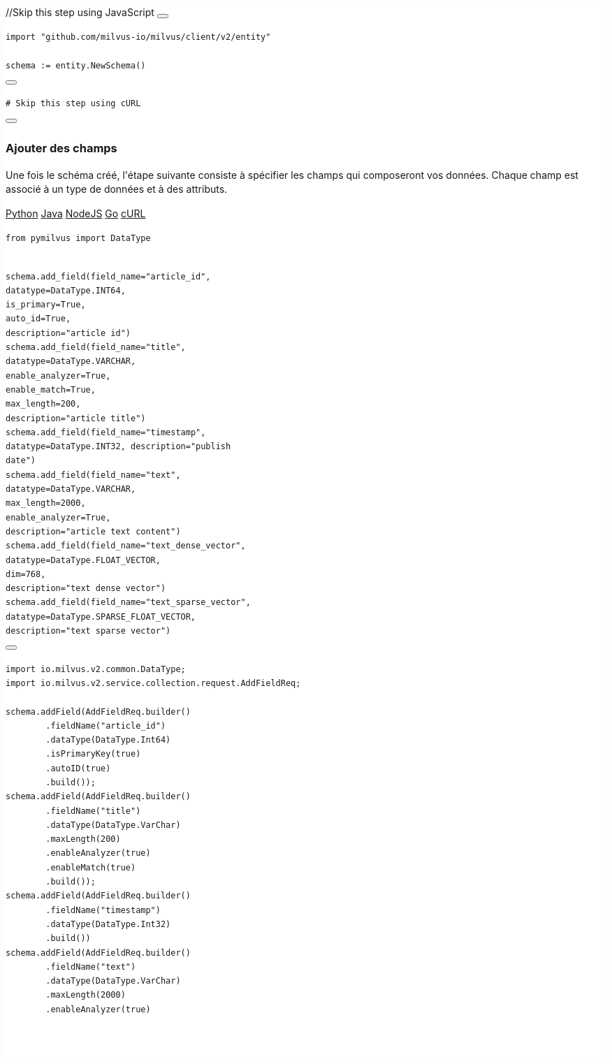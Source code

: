<span class="hljs-comment">//Skip this step using JavaScript</span>
<button class="copy-code-btn"></button></code></pre>
<pre><code translate="no" class="language-go"><span class="hljs-keyword">import</span> <span class="hljs-string">&quot;github.com/milvus-io/milvus/client/v2/entity&quot;</span>

schema := entity.NewSchema()
<button class="copy-code-btn"></button></code></pre>
<pre><code translate="no" class="language-bash"><span class="hljs-comment"># Skip this step using cURL</span>
<button class="copy-code-btn"></button></code></pre>
<h3 id="Add-fields" class="common-anchor-header">Ajouter des champs</h3><p>Une fois le schéma créé, l'étape suivante consiste à spécifier les champs qui composeront vos données. Chaque champ est associé à un type de données et à des attributs.</p>
<div class="multipleCode">
   <a href="#python">Python</a> <a href="#java">Java</a> <a href="#javascript">NodeJS</a> <a href="#go">Go</a> <a href="#bash">cURL</a></div>
<pre><code translate="no" class="language-python"><span class="hljs-keyword">from</span> pymilvus <span class="hljs-keyword">import</span> DataType

schema.add_field(field_name=<span class="hljs-string">&quot;article_id&quot;</span>, datatype=DataType.INT64, is_primary=<span class="hljs-literal">True</span>, auto_id=<span class="hljs-literal">True</span>, description=<span class="hljs-string">&quot;article id&quot;</span>)
schema.add_field(field_name=<span class="hljs-string">&quot;title&quot;</span>, datatype=DataType.VARCHAR, enable_analyzer=<span class="hljs-literal">True</span>, enable_match=<span class="hljs-literal">True</span>, max_length=<span class="hljs-number">200</span>, description=<span class="hljs-string">&quot;article title&quot;</span>)
schema.add_field(field_name=<span class="hljs-string">&quot;timestamp&quot;</span>, datatype=DataType.INT32, description=<span class="hljs-string">&quot;publish date&quot;</span>)
schema.add_field(field_name=<span class="hljs-string">&quot;text&quot;</span>, datatype=DataType.VARCHAR, max_length=<span class="hljs-number">2000</span>, enable_analyzer=<span class="hljs-literal">True</span>, description=<span class="hljs-string">&quot;article text content&quot;</span>)
schema.add_field(field_name=<span class="hljs-string">&quot;text_dense_vector&quot;</span>, datatype=DataType.FLOAT_VECTOR, dim=<span class="hljs-number">768</span>, description=<span class="hljs-string">&quot;text dense vector&quot;</span>)
schema.add_field(field_name=<span class="hljs-string">&quot;text_sparse_vector&quot;</span>, datatype=DataType.SPARSE_FLOAT_VECTOR, description=<span class="hljs-string">&quot;text sparse vector&quot;</span>)
<button class="copy-code-btn"></button></code></pre>

<pre><code translate="no" class="language-java"><span class="hljs-keyword">import</span> io.milvus.v2.common.DataType;
<span class="hljs-keyword">import</span> io.milvus.v2.service.collection.request.AddFieldReq;

schema.addField(AddFieldReq.builder()
        .fieldName(<span class="hljs-string">&quot;article_id&quot;</span>)
        .dataType(DataType.Int64)
        .isPrimaryKey(<span class="hljs-literal">true</span>)
        .autoID(<span class="hljs-literal">true</span>)
        .build());
schema.addField(AddFieldReq.builder()
        .fieldName(<span class="hljs-string">&quot;title&quot;</span>)
        .dataType(DataType.VarChar)
        .maxLength(<span class="hljs-number">200</span>)
        .enableAnalyzer(<span class="hljs-literal">true</span>)
        .enableMatch(<span class="hljs-literal">true</span>)
        .build());
schema.addField(AddFieldReq.builder()
        .fieldName(<span class="hljs-string">&quot;timestamp&quot;</span>)
        .dataType(DataType.Int32)
        .build())
schema.addField(AddFieldReq.builder()
        .fieldName(<span class="hljs-string">&quot;text&quot;</span>)
        .dataType(DataType.VarChar)
        .maxLength(<span class="hljs-number">2000</span>)
        .enableAnalyzer(<span class="hljs-literal">true</span>)